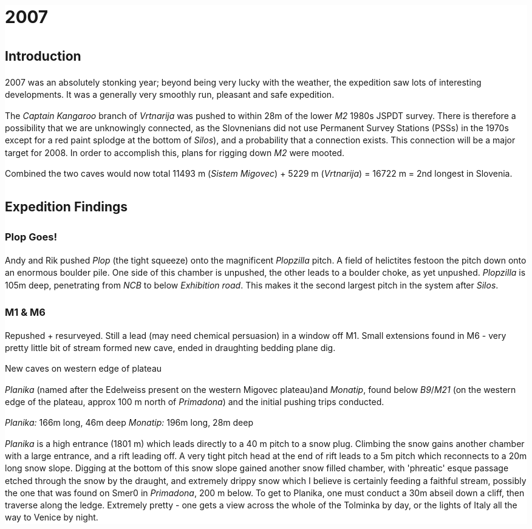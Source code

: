 # 2007

## Introduction

2007 was an absolutely stonking year; beyond being very lucky with the weather, the expedition saw lots of interesting developments. 
It was a generally very smoothly run, pleasant and safe expedition.

The *Captain Kangaroo* branch of *Vrtnarija* was pushed to within 28m of the lower *M2* 1980s JSPDT survey. 
There is therefore a possibility that we are unknowingly connected, as the Slovnenians did not use Permanent Survey Stations (PSSs) in the 1970s except for a red paint splodge at the bottom of *Silos*), and a probability that a connection exists. 
This connection will be a major target for 2008. In order to accomplish this, plans for rigging down *M2* were mooted.

Combined the two caves would now total 11493 m (*Sistem Migovec*) + 5229 m (*Vrtnarija*) = 16722 m = 2nd longest in Slovenia.

## Expedition Findings

### Plop Goes!

Andy and Rik pushed *Plop* (the tight squeeze) onto the magnificent *Plopzilla* pitch. 
A field of helictites festoon the pitch down onto an enormous boulder pile. 
One side of this chamber is unpushed, the other leads to a boulder choke, as yet unpushed. 
*Plopzilla* is 105m deep, penetrating from *NCB* to below *Exhibition road*. 
This makes it the second largest pitch in the system after *Silos*.

### M1 & M6

Repushed + resurveyed. 
Still a lead (may need chemical persuasion) in a window off M1. 
Small extensions found in M6 - very pretty little bit of stream formed new cave, ended in draughting bedding plane dig.

New caves on western edge of plateau

*Planika* (named after the Edelweiss present on the western Migovec plateau)and *Monatip*, found below *B9*/*M21* (on the western edge of the plateau, approx 100 m north of *Primadona*) and the initial pushing trips conducted.

*Planika:* 166m long, 46m deep
*Monatip:* 196m long, 28m deep

*Planika* is a high entrance (1801 m) which leads directly to a 40 m pitch to a snow plug. 
Climbing the snow gains another chamber with a large entrance, and a rift leading off. 
A very tight pitch head at the end of rift leads to a 5m pitch which reconnects to a 20m long snow slope. 
Digging at the bottom of this snow slope gained another snow filled chamber, with 'phreatic' esque passage etched through the snow by the draught, and extremely drippy snow which I believe is certainly feeding a faithful stream, possibly the one that was found on Smer0 in *Primadona*, 200 m below. 
To get to Planika, one must conduct a 30m abseil down a cliff, then traverse along the ledge. 
Extremely pretty - one gets a view across the whole of the Tolminka by day, or the lights of Italy all the way to Venice by night.
